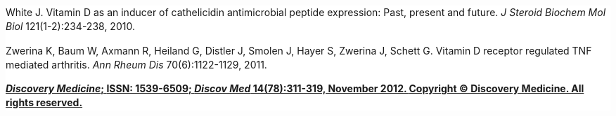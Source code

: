 <p>

White J. Vitamin D as an inducer of cathelicidin antimicrobial peptide expression: Past, present and future. <em>J Steroid Biochem Mol Biol</em> 121(1-2):234-238, 2010.</p>

<p>

Zwerina K, Baum W, Axmann R, Heiland G, Distler J, Smolen J, Hayer S, Zwerina J, Schett G. Vitamin D receptor regulated TNF mediated arthritis. <em>Ann Rheum Dis</em> 70(6):1122-1129, 2011.</p>

<p>

<strong><a class="wiki" href="" rel=""><em>Discovery Medicine</em>; </a></strong><a class="wiki" href="" rel=""><strong>ISSN: 1539-6509; </strong><strong><em>Discov Med</em> 14(78):311-319, November 2012. </strong><strong>Copyright © Discovery Medicine. All rights reserved.</strong></a></p>

</div>

<p>

</p>